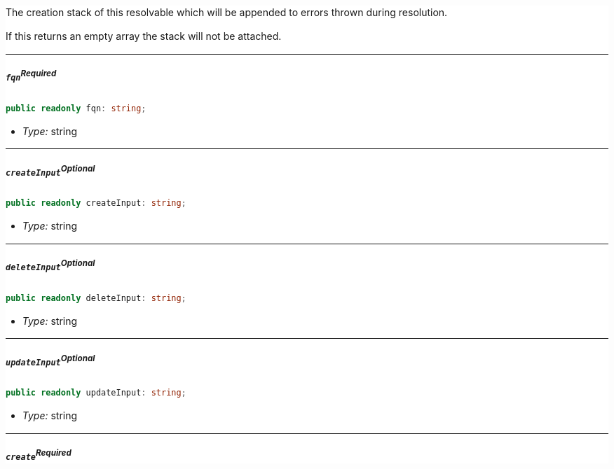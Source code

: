 The creation stack of this resolvable which will be appended to errors thrown during resolution.

If this returns an empty array the stack will not be attached.

---

##### `fqn`<sup>Required</sup> <a name="fqn" id="rhizo-co-terraform-provider-oci.coreComputeImageCapabilitySchema.CoreComputeImageCapabilitySchemaTimeoutsOutputReference.property.fqn"></a>

```typescript
public readonly fqn: string;
```

- *Type:* string

---

##### `createInput`<sup>Optional</sup> <a name="createInput" id="rhizo-co-terraform-provider-oci.coreComputeImageCapabilitySchema.CoreComputeImageCapabilitySchemaTimeoutsOutputReference.property.createInput"></a>

```typescript
public readonly createInput: string;
```

- *Type:* string

---

##### `deleteInput`<sup>Optional</sup> <a name="deleteInput" id="rhizo-co-terraform-provider-oci.coreComputeImageCapabilitySchema.CoreComputeImageCapabilitySchemaTimeoutsOutputReference.property.deleteInput"></a>

```typescript
public readonly deleteInput: string;
```

- *Type:* string

---

##### `updateInput`<sup>Optional</sup> <a name="updateInput" id="rhizo-co-terraform-provider-oci.coreComputeImageCapabilitySchema.CoreComputeImageCapabilitySchemaTimeoutsOutputReference.property.updateInput"></a>

```typescript
public readonly updateInput: string;
```

- *Type:* string

---

##### `create`<sup>Required</sup> <a name="create" id="rhizo-co-terraform-provider-oci.coreComputeImageCapabilitySchema.CoreComputeImageCapabilitySchemaTimeoutsOutputReference.property.create"></a>
